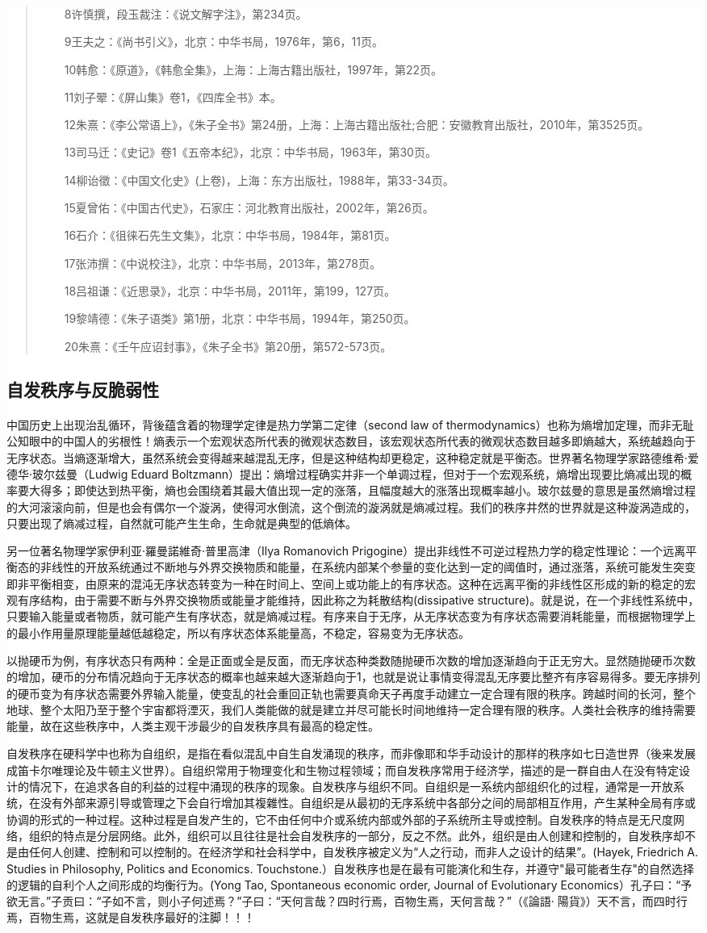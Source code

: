 >
> 　　 8许慎撰，段玉裁注：《说文解字注》，第234页。
>
> 　　 9王夫之：《尚书引义》，北京：中华书局，1976年，第6，11页。
>
> 　　 10韩愈：《原道》，《韩愈全集》，上海：上海古籍出版社，1997年，第22页。
>
> 　　 11刘子翚：《屏山集》卷1，《四库全书》本。
>
> 　　 12朱熹：《李公常语上》，《朱子全书》第24册，上海：上海古籍出版社;合肥：安徽教育出版社，2010年，第3525页。
>
> 　　 13司马迁：《史记》卷1《五帝本纪》，北京：中华书局，1963年，第30页。
>
> 　　 14柳诒徵：《中国文化史》(上卷)，上海：东方出版社，1988年，第33-34页。
>
> 　　 15夏曾佑：《中国古代史》，石家庄：河北教育出版社，2002年，第26页。
>
> 　　 16石介：《徂徕石先生文集》，北京：中华书局，1984年，第81页。
>
> 　　 17张沛撰：《中说校注》，北京：中华书局，2013年，第278页。
>
> 　　 18吕祖谦：《近思录》，北京：中华书局，2011年，第199，127页。
>
> 　　 19黎靖德：《朱子语类》第1册，北京：中华书局，1994年，第250页。
>
> 　　 20朱熹：《壬午应诏封事》，《朱子全书》第20册，第572-573页。

## 自发秩序与反脆弱性

中国历史上出现治乱循环，背後蕴含着的物理学定律是热力学第二定律（second law of thermodynamics）也称为熵增加定理，而非无耻公知眼中的中国人的劣根性！熵表示一个宏观状态所代表的微观状态数目，该宏观状态所代表的微观状态数目越多即熵越大，系统越趋向于无序状态。当熵逐渐增大，虽然系统会变得越来越混乱无序，但是这种结构却更稳定，这种稳定就是平衡态。世界著名物理学家路德维希·爱德华·玻尔兹曼（Ludwig Eduard Boltzmann）提出：熵增过程确实并非一个单调过程，但对于一个宏观系统，熵增出现要比熵减出现的概率要大得多；即使达到热平衡，熵也会围绕着其最大值出现一定的涨落，且幅度越大的涨落出现概率越小。玻尔兹曼的意思是虽然熵增过程的大河滚滚向前，但是也会有偶尔一个漩涡，使得河水倒流，这个倒流的漩涡就是熵减过程。我们的秩序井然的世界就是这种漩涡造成的，只要出现了熵减过程，自然就可能产生生命，生命就是典型的低熵体。

另一位著名物理学家伊利亚·羅曼諾維奇·普里高津（Ilya Romanovich Prigogine）提出非线性不可逆过程热力学的稳定性理论：一个远离平衡态的非线性的开放系统通过不断地与外界交换物质和能量，在系统内部某个参量的变化达到一定的阈值时，通过涨落，系统可能发生突变即非平衡相变，由原来的混沌无序状态转变为一种在时间上、空间上或功能上的有序状态。这种在远离平衡的非线性区形成的新的稳定的宏观有序结构，由于需要不断与外界交换物质或能量才能维持，因此称之为耗散结构(dissipative structure)。就是说，在一个非线性系统中，只要输入能量或者物质，就可能产生有序状态，就是熵减过程。有序来自于无序，从无序状态变为有序状态需要消耗能量，而根据物理学上的最小作用量原理能量越低越稳定，所以有序状态体系能量高，不稳定，容易变为无序状态。

以抛硬币为例，有序状态只有两种：全是正面或全是反面，而无序状态种类数随抛硬币次数的增加逐渐趋向于正无穷大。显然随抛硬币次数的增加，硬币的分布情况趋向于无序状态的概率也越来越大逐渐趋向于1，也就是说让事情变得混乱无序要比整齐有序容易得多。要无序排列的硬币变为有序状态需要外界输入能量，使变乱的社会重回正轨也需要真命天子再度手动建立一定合理有限的秩序。跨越时间的长河，整个地球、整个太阳乃至于整个宇宙都将湮灭，我们人类能做的就是建立并尽可能长时间地维持一定合理有限的秩序。人类社会秩序的维持需要能量，故在这些秩序中，人类主观干涉最少的自发秩序具有最高的稳定性。

自发秩序在硬科学中也称为自组织，是指在看似混乱中自生自发涌现的秩序，而非像耶和华手动设计的那样的秩序如七日造世界（後来发展成笛卡尔唯理论及牛顿主义世界）。自组织常用于物理变化和生物过程领域；而自发秩序常用于经济学，描述的是一群自由人在没有特定设计的情况下，在追求各自的利益的过程中涌现的秩序的现象。自发秩序与组织不同。自组织是一系统内部组织化的过程，通常是一开放系统，在没有外部来源引导或管理之下会自行增加其複雜性。自组织是从最初的无序系统中各部分之间的局部相互作用，产生某种全局有序或协调的形式的一种过程。这种过程是自发产生的，它不由任何中介或系统内部或外部的子系统所主导或控制。自发秩序的特点是无尺度网络，组织的特点是分层网络。此外，组织可以且往往是社会自发秩序的一部分，反之不然。此外，组织是由人创建和控制的，自发秩序却不是由任何人创建、控制和可以控制的。在经济学和社会科学中，自发秩序被定义为“人之行动，而非人之设计的结果”。(Hayek, Friedrich A. Studies in Philosophy, Politics and Economics. Touchstone.）自发秩序也是在最有可能演化和生存，并遵守"最可能者生存"的自然选择的逻辑的自利个人之间形成的均衡行为。(Yong Tao, Spontaneous economic order, Journal of Evolutionary Economics）孔子曰：“予欲无言。”子贡曰：“子如不言，则小子何述焉？”子曰：“天何言哉？四时行焉，百物生焉，天何言哉？”（《論語· 陽貨》）天不言，而四时行焉，百物生焉，这就是自发秩序最好的注脚！！！
